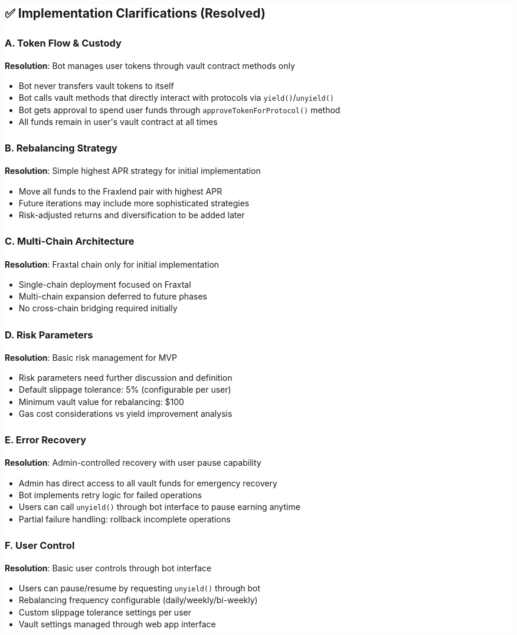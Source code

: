 ## ✅ Implementation Clarifications (Resolved)

### **A. Token Flow & Custody**

**Resolution**: Bot manages user tokens through vault contract methods only

- Bot never transfers vault tokens to itself
- Bot calls vault methods that directly interact with protocols via `yield()`/`unyield()`
- Bot gets approval to spend user funds through `approveTokenForProtocol()` method
- All funds remain in user's vault contract at all times

### **B. Rebalancing Strategy**

**Resolution**: Simple highest APR strategy for initial implementation

- Move all funds to the Fraxlend pair with highest APR
- Future iterations may include more sophisticated strategies
- Risk-adjusted returns and diversification to be added later

### **C. Multi-Chain Architecture**

**Resolution**: Fraxtal chain only for initial implementation

- Single-chain deployment focused on Fraxtal
- Multi-chain expansion deferred to future phases
- No cross-chain bridging required initially

### **D. Risk Parameters**

**Resolution**: Basic risk management for MVP

- Risk parameters need further discussion and definition
- Default slippage tolerance: 5% (configurable per user)
- Minimum vault value for rebalancing: $100
- Gas cost considerations vs yield improvement analysis

### **E. Error Recovery**

**Resolution**: Admin-controlled recovery with user pause capability

- Admin has direct access to all vault funds for emergency recovery
- Bot implements retry logic for failed operations
- Users can call `unyield()` through bot interface to pause earning anytime
- Partial failure handling: rollback incomplete operations

### **F. User Control**

**Resolution**: Basic user controls through bot interface

- Users can pause/resume by requesting `unyield()` through bot
- Rebalancing frequency configurable (daily/weekly/bi-weekly)
- Custom slippage tolerance settings per user
- Vault settings managed through web app interface
